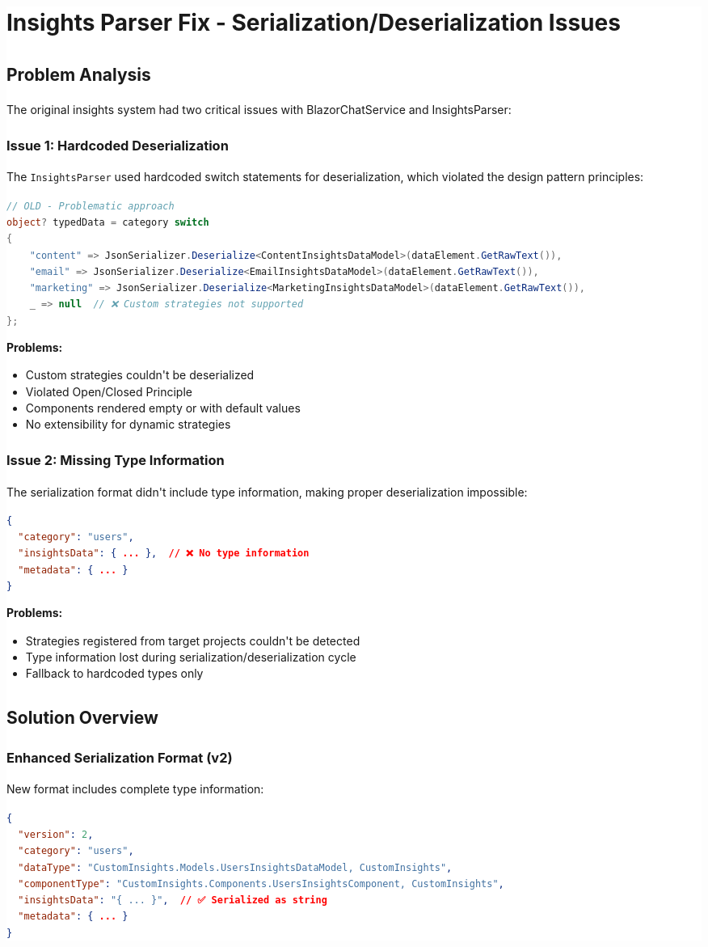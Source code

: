 # Insights Parser Fix - Serialization/Deserialization Issues

## Problem Analysis

The original insights system had two critical issues with BlazorChatService and InsightsParser:

### Issue 1: Hardcoded Deserialization
The `InsightsParser` used hardcoded switch statements for deserialization, which violated the design pattern principles:

```csharp
// OLD - Problematic approach
object? typedData = category switch
{
    "content" => JsonSerializer.Deserialize<ContentInsightsDataModel>(dataElement.GetRawText()),
    "email" => JsonSerializer.Deserialize<EmailInsightsDataModel>(dataElement.GetRawText()),
    "marketing" => JsonSerializer.Deserialize<MarketingInsightsDataModel>(dataElement.GetRawText()),
    _ => null  // ❌ Custom strategies not supported
};
```

**Problems:**
- Custom strategies couldn't be deserialized
- Violated Open/Closed Principle
- Components rendered empty or with default values
- No extensibility for dynamic strategies

### Issue 2: Missing Type Information
The serialization format didn't include type information, making proper deserialization impossible:

```json
{
  "category": "users",
  "insightsData": { ... },  // ❌ No type information
  "metadata": { ... }
}
```

**Problems:**
- Strategies registered from target projects couldn't be detected
- Type information lost during serialization/deserialization cycle
- Fallback to hardcoded types only

## Solution Overview

### Enhanced Serialization Format (v2)
New format includes complete type information:

```json
{
  "version": 2,
  "category": "users",
  "dataType": "CustomInsights.Models.UsersInsightsDataModel, CustomInsights",
  "componentType": "CustomInsights.Components.UsersInsightsComponent, CustomInsights",
  "insightsData": "{ ... }",  // ✅ Serialized as string
  "metadata": { ... }
}
```
